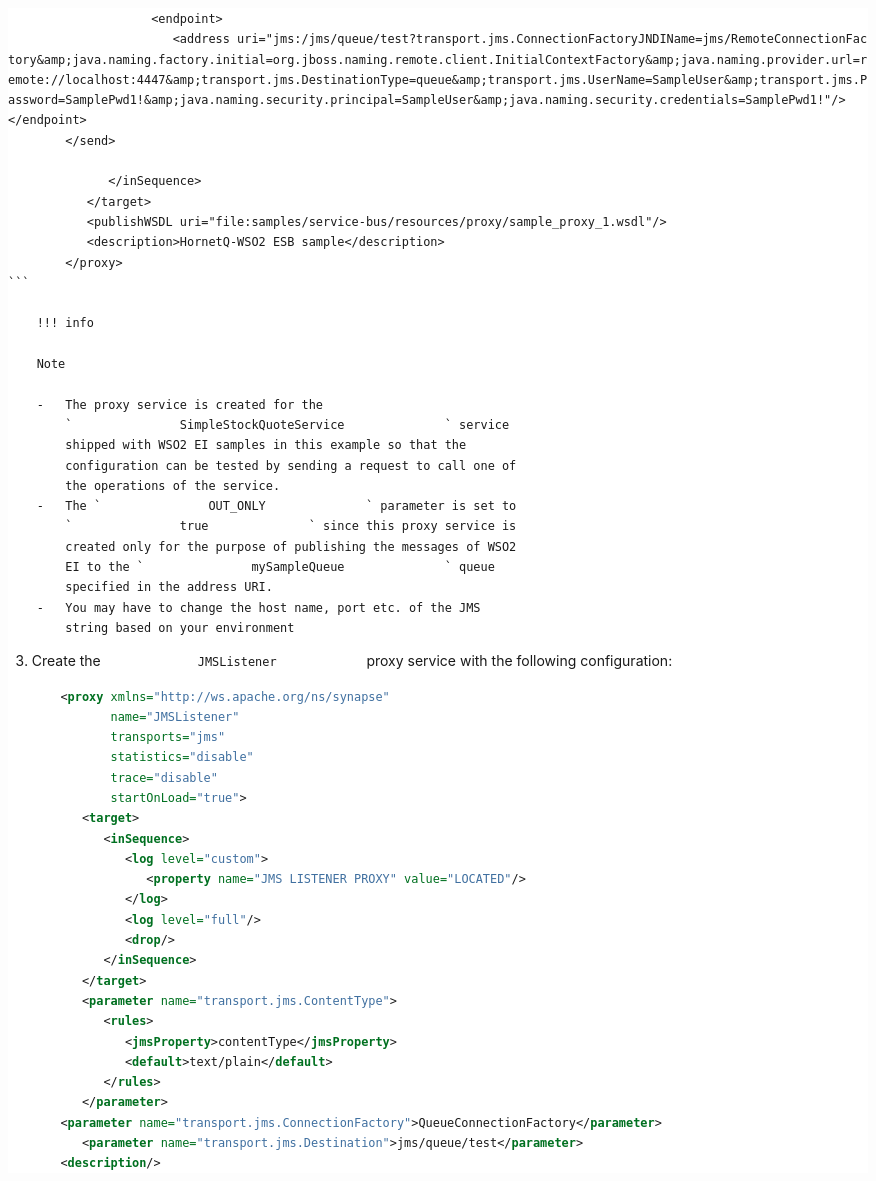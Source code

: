                         <endpoint>
                           <address uri="jms:/jms/queue/test?transport.jms.ConnectionFactoryJNDIName=jms/RemoteConnectionFactory&amp;java.naming.factory.initial=org.jboss.naming.remote.client.InitialContextFactory&amp;java.naming.provider.url=remote://localhost:4447&amp;transport.jms.DestinationType=queue&amp;transport.jms.UserName=SampleUser&amp;transport.jms.Password=SamplePwd1!&amp;java.naming.security.principal=SampleUser&amp;java.naming.security.credentials=SamplePwd1!"/>            </endpoint>
            </send>
        
                  </inSequence>
               </target>
               <publishWSDL uri="file:samples/service-bus/resources/proxy/sample_proxy_1.wsdl"/>
               <description>HornetQ-WSO2 ESB sample</description>
            </proxy>
    ```

        !!! info
    
        Note
    
        -   The proxy service is created for the
            `               SimpleStockQuoteService              ` service
            shipped with WSO2 EI samples in this example so that the
            configuration can be tested by sending a request to call one of
            the operations of the service.
        -   The `               OUT_ONLY              ` parameter is set to
            `               true              ` since this proxy service is
            created only for the purpose of publishing the messages of WSO2
            EI to the `               mySampleQueue              ` queue
            specified in the address URI.
        -   You may have to change the host name, port etc. of the JMS
            string based on your environment
    

3.  Create the `              JMSListener             ` proxy service
    with the following configuration:

    ``` xml
        <proxy xmlns="http://ws.apache.org/ns/synapse"
               name="JMSListener"
               transports="jms"
               statistics="disable"
               trace="disable"
               startOnLoad="true">
           <target>
              <inSequence>
                 <log level="custom">
                    <property name="JMS LISTENER PROXY" value="LOCATED"/>
                 </log>
                 <log level="full"/>
                 <drop/>
              </inSequence>
           </target>
           <parameter name="transport.jms.ContentType">
              <rules>
                 <jmsProperty>contentType</jmsProperty>
                 <default>text/plain</default>
              </rules>
           </parameter>
        <parameter name="transport.jms.ConnectionFactory">QueueConnectionFactory</parameter>
           <parameter name="transport.jms.Destination">jms/queue/test</parameter>
        <description/>
    